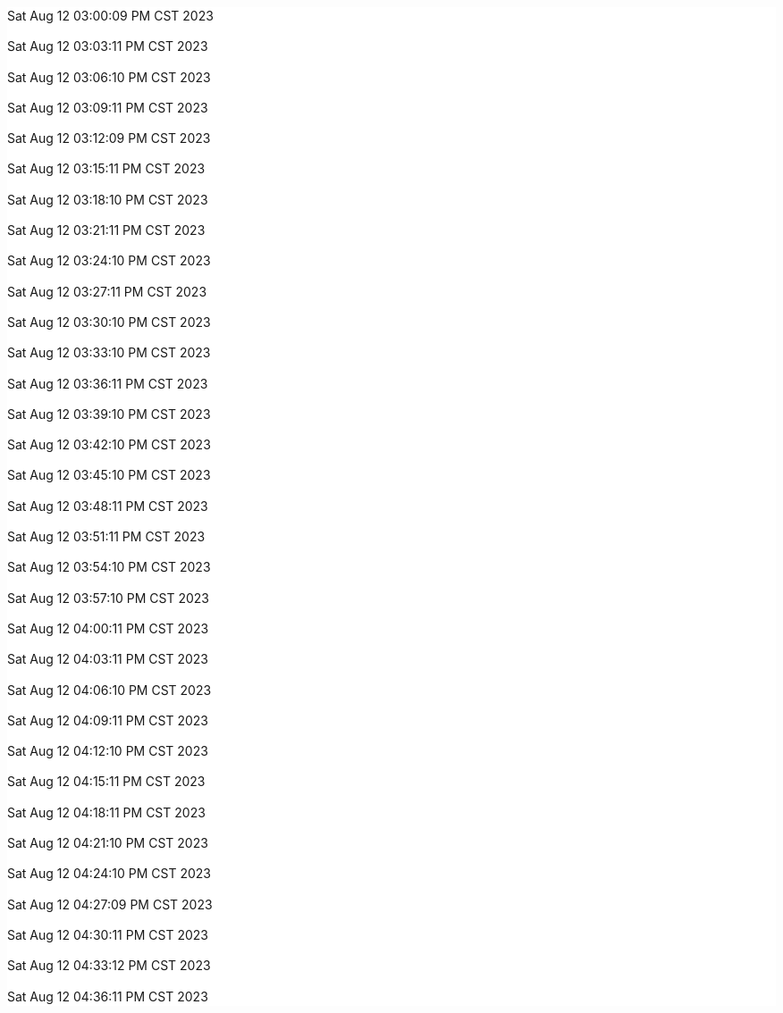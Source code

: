 Sat Aug 12 03:00:09 PM CST 2023

Sat Aug 12 03:03:11 PM CST 2023

Sat Aug 12 03:06:10 PM CST 2023

Sat Aug 12 03:09:11 PM CST 2023

Sat Aug 12 03:12:09 PM CST 2023

Sat Aug 12 03:15:11 PM CST 2023

Sat Aug 12 03:18:10 PM CST 2023

Sat Aug 12 03:21:11 PM CST 2023

Sat Aug 12 03:24:10 PM CST 2023

Sat Aug 12 03:27:11 PM CST 2023

Sat Aug 12 03:30:10 PM CST 2023

Sat Aug 12 03:33:10 PM CST 2023

Sat Aug 12 03:36:11 PM CST 2023

Sat Aug 12 03:39:10 PM CST 2023

Sat Aug 12 03:42:10 PM CST 2023

Sat Aug 12 03:45:10 PM CST 2023

Sat Aug 12 03:48:11 PM CST 2023

Sat Aug 12 03:51:11 PM CST 2023

Sat Aug 12 03:54:10 PM CST 2023

Sat Aug 12 03:57:10 PM CST 2023

Sat Aug 12 04:00:11 PM CST 2023

Sat Aug 12 04:03:11 PM CST 2023

Sat Aug 12 04:06:10 PM CST 2023

Sat Aug 12 04:09:11 PM CST 2023

Sat Aug 12 04:12:10 PM CST 2023

Sat Aug 12 04:15:11 PM CST 2023

Sat Aug 12 04:18:11 PM CST 2023

Sat Aug 12 04:21:10 PM CST 2023

Sat Aug 12 04:24:10 PM CST 2023

Sat Aug 12 04:27:09 PM CST 2023

Sat Aug 12 04:30:11 PM CST 2023

Sat Aug 12 04:33:12 PM CST 2023

Sat Aug 12 04:36:11 PM CST 2023
